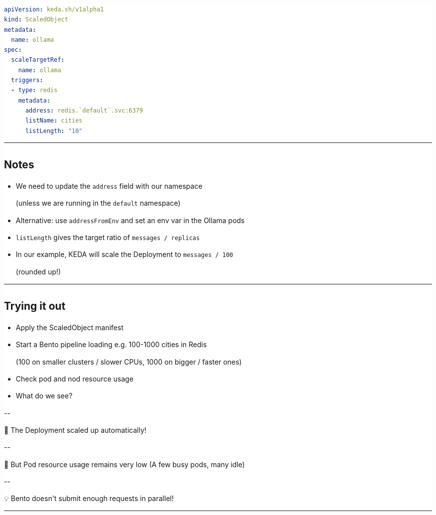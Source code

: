 ```yaml
apiVersion: keda.sh/v1alpha1
kind: ScaledObject
metadata:
  name: ollama
spec:
  scaleTargetRef:
    name: ollama
  triggers:
  - type: redis
    metadata:
      address: redis.`default`.svc:6379
      listName: cities
      listLength: "10"
```

---

## Notes

- We need to update the `address` field with our namespace

  (unless we are running in the `default` namespace)

- Alternative: use `addressFromEnv` and set an env var in the Ollama pods

- `listLength` gives the target ratio of `messages / replicas`

- In our example, KEDA will scale the Deployment to `messages / 100`

  (rounded up!)

---

## Trying it out

- Apply the ScaledObject manifest

- Start a Bento pipeline loading e.g. 100-1000 cities in Redis

  (100 on smaller clusters / slower CPUs, 1000 on bigger / faster ones)

- Check pod and nod resource usage

- What do we see?

--

🤩 The Deployment scaled up automatically!

--

🤔 But Pod resource usage remains very low (A few busy pods, many idle)

--

💡 Bento doesn't submit enough requests in parallel!

---
